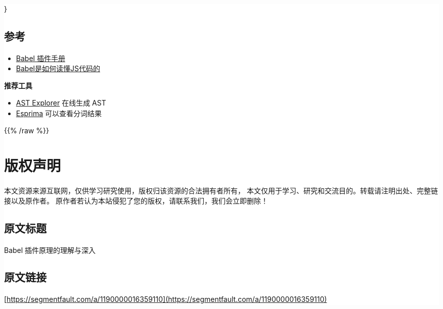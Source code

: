 }</code></pre><h2 id="articleHeader5">&#x53C2;&#x8003;</h2><ul><li><a href="https://github.com/jamiebuilds/babel-handbook/blob/master/translations/zh-Hans/plugin-handbook.md#builders" rel="nofollow noreferrer" target="_blank">Babel &#x63D2;&#x4EF6;&#x624B;&#x518C;</a></li><li><a href="https://zhuanlan.zhihu.com/p/27289600" rel="nofollow noreferrer" target="_blank">Babel&#x662F;&#x5982;&#x4F55;&#x8BFB;&#x61C2;JS&#x4EE3;&#x7801;&#x7684;</a></li></ul><p><strong>&#x63A8;&#x8350;&#x5DE5;&#x5177;</strong></p><ul><li><a href="http://astexplorer.net/" rel="nofollow noreferrer" target="_blank">AST Explorer</a> &#x5728;&#x7EBF;&#x751F;&#x6210; AST</li><li><a href="http://esprima.org/demo/parse.html#" rel="nofollow noreferrer" target="_blank">Esprima</a> &#x53EF;&#x4EE5;&#x67E5;&#x770B;&#x5206;&#x8BCD;&#x7ED3;&#x679C;</li></ul>
{{% /raw %}}

# 版权声明
本文资源来源互联网，仅供学习研究使用，版权归该资源的合法拥有者所有，
本文仅用于学习、研究和交流目的。转载请注明出处、完整链接以及原作者。
原作者若认为本站侵犯了您的版权，请联系我们，我们会立即删除！

## 原文标题
Babel 插件原理的理解与深入

## 原文链接
[https://segmentfault.com/a/1190000016359110](https://segmentfault.com/a/1190000016359110)


